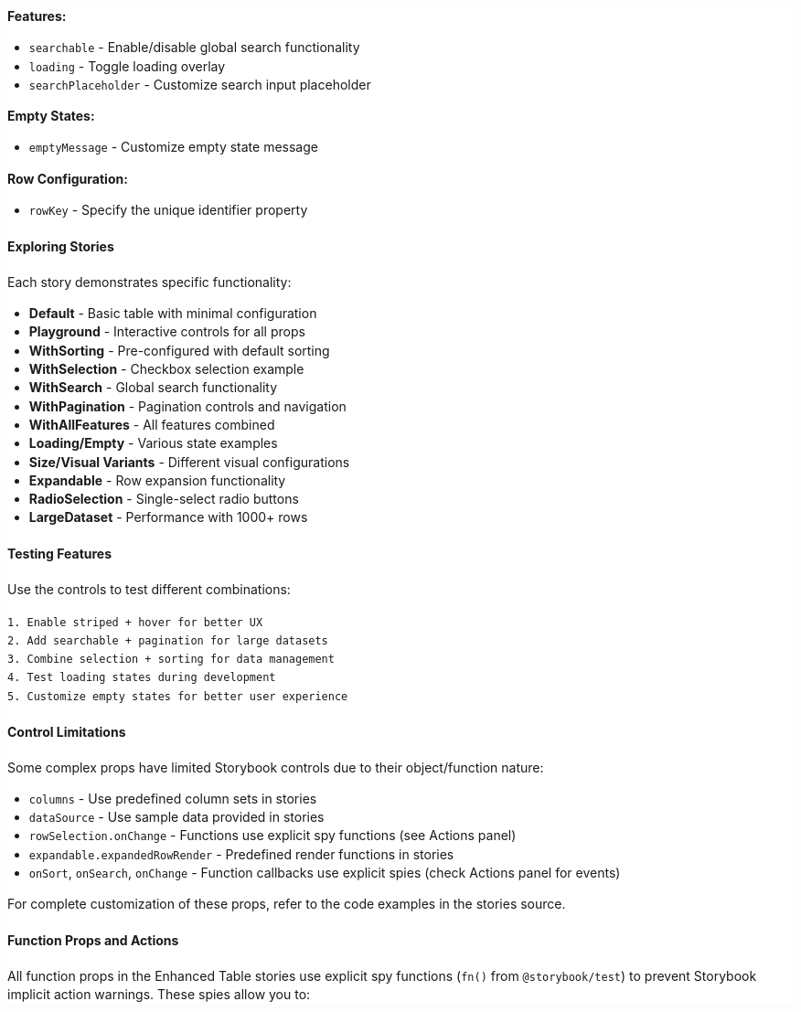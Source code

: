 **Features:**
- `searchable` - Enable/disable global search functionality
- `loading` - Toggle loading overlay
- `searchPlaceholder` - Customize search input placeholder

**Empty States:**
- `emptyMessage` - Customize empty state message

**Row Configuration:**
- `rowKey` - Specify the unique identifier property

#### Exploring Stories

Each story demonstrates specific functionality:

- **Default** - Basic table with minimal configuration
- **Playground** - Interactive controls for all props
- **WithSorting** - Pre-configured with default sorting
- **WithSelection** - Checkbox selection example
- **WithSearch** - Global search functionality
- **WithPagination** - Pagination controls and navigation
- **WithAllFeatures** - All features combined
- **Loading/Empty** - Various state examples
- **Size/Visual Variants** - Different visual configurations
- **Expandable** - Row expansion functionality
- **RadioSelection** - Single-select radio buttons
- **LargeDataset** - Performance with 1000+ rows

#### Testing Features

Use the controls to test different combinations:

```
1. Enable striped + hover for better UX
2. Add searchable + pagination for large datasets  
3. Combine selection + sorting for data management
4. Test loading states during development
5. Customize empty states for better user experience
```

#### Control Limitations

Some complex props have limited Storybook controls due to their object/function nature:
- `columns` - Use predefined column sets in stories
- `dataSource` - Use sample data provided in stories
- `rowSelection.onChange` - Functions use explicit spy functions (see Actions panel)
- `expandable.expandedRowRender` - Predefined render functions in stories
- `onSort`, `onSearch`, `onChange` - Function callbacks use explicit spies (check Actions panel for events)

For complete customization of these props, refer to the code examples in the stories source.

#### Function Props and Actions

All function props in the Enhanced Table stories use explicit spy functions (`fn()` from `@storybook/test`) to prevent Storybook implicit action warnings. These spies allow you to:
